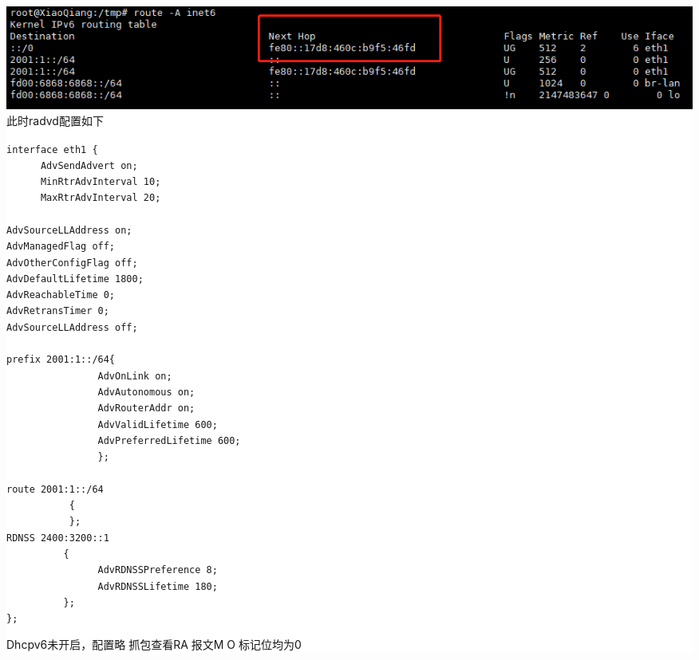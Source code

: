 ![Alt text](/img/image-10.png)
此时radvd配置如下
```dotnetcli
interface eth1 {
      AdvSendAdvert on;
      MinRtrAdvInterval 10;
      MaxRtrAdvInterval 20;

AdvSourceLLAddress on;
AdvManagedFlag off;
AdvOtherConfigFlag off;
AdvDefaultLifetime 1800;
AdvReachableTime 0;
AdvRetransTimer 0;
AdvSourceLLAddress off;

prefix 2001:1::/64{
                AdvOnLink on;
                AdvAutonomous on;
                AdvRouterAddr on;
                AdvValidLifetime 600;
                AdvPreferredLifetime 600;
                };

route 2001:1::/64
           {
           };
RDNSS 2400:3200::1
          {
                AdvRDNSSPreference 8;
                AdvRDNSSLifetime 180;
          };
};
```

Dhcpv6未开启，配置略
抓包查看RA 报文M O 标记位均为0 